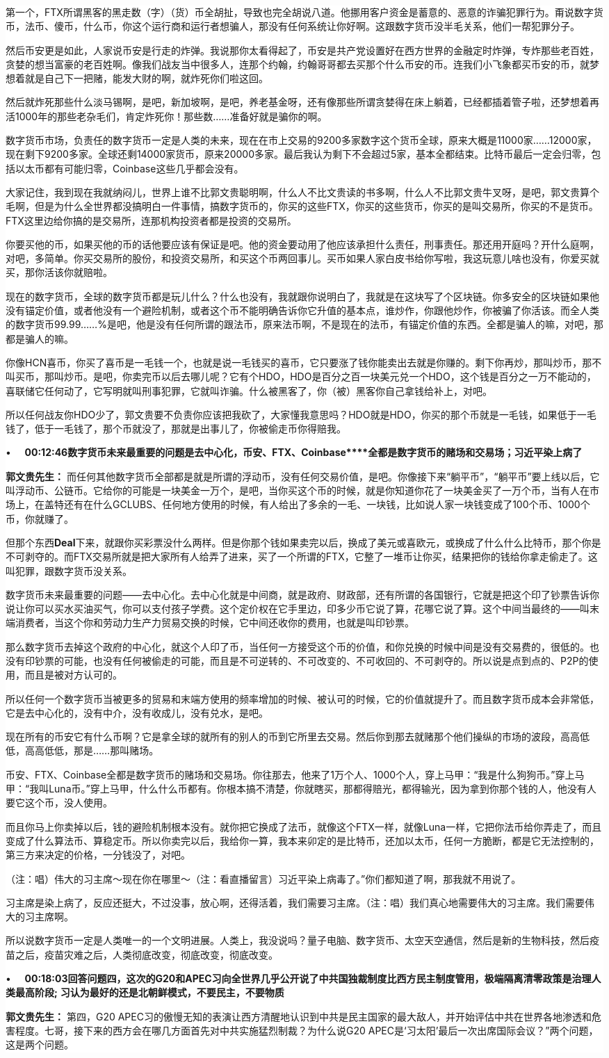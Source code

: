 第一个，FTX所谓黑客的黑走数（字）（货）币全胡扯，导致也完全胡说八道。他挪用客户资金是蓄意的、恶意的诈骗犯罪行为。甭说数字货币，法币、傻币，什么币，你这个运行商和运行者想骗人，那没有任何系统让你好啊。这跟数字货币没半毛关系，他们一帮犯罪分子。

然后币安更是如此，人家说币安是行走的炸弹。我说那你太看得起了，币安是共产党设置好在西方世界的金融定时炸弹，专炸那些老百姓，贪婪的想当富豪的老百姓啊。像我们战友当中很多人，连那个约翰，约翰哥哥都去买那个什么币安的币。连我们小飞象都买币安的币，就梦想着就是自己下一把赌，能发大财的啊，就炸死你们啦这回。

然后就炸死那些什么淡马锡啊，是吧，新加坡啊，是吧，养老基金呀，还有像那些所谓贪婪得在床上躺着，已经都插着管子啦，还梦想着再活1000年的那些老杂毛们，肯定炸死你！那些数……准备好就是骗你的啊。

数字货币市场，负责任的数字货币一定是人类的未来，现在在市上交易的9200多家数字这个货币全球，原来大概是11000家……12000家，现在剩下9200多家。全球还剩14000家货币，原来20000多家。最后我认为剩下不会超过5家，基本全都结束。比特币最后一定会归零，包括以太币都有可能归零，Coinbase这些几乎都会没有。

大家记住，我到现在我就纳闷儿，世界上谁不比郭文贵聪明啊，什么人不比文贵读的书多啊，什么人不比郭文贵牛叉呀，是吧，郭文贵算个毛啊，但是为什么全世界都没搞明白一件事情，搞数字货币的，你买的这些FTX，你买的这些货币，你买的是叫交易所，你买的不是货币。FTX这里边给你搞的是交易所，连那机构投资者都是投资的交易所。

你要买他的币，如果买他的币的话他要应该有保证是吧。他的资金要动用了他应该承担什么责任，刑事责任。那还用开庭吗？开什么庭啊，对吧，多简单。你买交易所的股份，和投资交易所，和买这个币两回事儿。买币如果人家白皮书给你写啦，我这玩意儿啥也没有，你爱买就买，那你活该你就赔啦。

现在的数字货币，全球的数字货币都是玩儿什么？什么也没有，我就跟你说明白了，我就是在这块写了个区块链。你多安全的区块链如果他没有锚定价值，或者他没有一个避险机制，或者这个币不能明确告诉你它升值的基本点，谁炒作，你跟他炒作，你被骗了你活该。而全人类的数字货币99.99……%是吧，他是没有任何所谓的跟法币，原来法币啊，不是现在的法币，有锚定价值的东西。全都是骗人的嘛，对吧，那都是骗人的嘛。

你像HCN喜币，你买了喜币是一毛钱一个，也就是说一毛钱买的喜币，它只要涨了钱你能卖出去就是你赚的。剩下你再炒，那叫炒币，那不叫买币，那叫炒币。是吧，你卖完币以后去哪儿呢？它有个HDO，HDO是百分之百一块美元兑一个HDO，这个钱是百分之一万不能动的，喜联储它任何动了，它写明就叫刑事犯罪，它就叫诈骗。什么被黑客了，你（被）黑客你自己拿钱给补上，对吧。

所以任何战友你HDO少了，郭文贵要不负责你应该把我砍了，大家懂我意思吗？HDO就是HDO，你买的那个币就是一毛钱，如果低于一毛钱了，低于一毛钱了，那个币就没了，那就是出事儿了，你被偷走币你得赔我。

•     **00:12:46****数字货币未来最重要的问题****是****去中心化****，币安、FTX、****Co****inbase****全都是数字货币的赌场和交易场；习近平染上病了**

**郭文贵先生：** 而任何其他数字货币全部都是就是所谓的浮动币，没有任何交易价值，是吧。你像接下来“躺平币”，“躺平币”要上线以后，它叫浮动币、公链币。它给你的可能是一块美金一万个，是吧，当你买这个币的时候，就是你知道你花了一块美金买了一万个币，当有人在市场上，在盖特还有在什么GCLUBS、任何地方使用的时候，有人给出了多余的一毛、一块钱，比如说人家一块钱变成了100个币、1000个币，你就赚了。

但那个东西**Deal**下来，就跟你买彩票没什么两样。但是你那个钱如果卖完以后，换成了美元或喜欧元，或换成了什么什么比特币，那个你是不可剥夺的。而FTX交易所就是把大家所有人给弄了进来，买了一个所谓的FTX，它整了一堆币让你买，结果把你的钱给你拿走偷走了。这叫犯罪，跟数字货币没关系。

数字货币未来最重要的问题——去中心化。去中心化就是中间商，就是政府、财政部，还有所谓的各国银行，它就是把这个印了钞票告诉你说让你可以买水买油买气，你可以支付孩子学费。这个定价权在它手里边，印多少币它说了算，花哪它说了算。这个中间当最终的——叫末端消费者，当这个你和劳动力生产力贸易交换的时候，它中间还收你的费用，也就是叫印钞票。

那么数字货币去掉这个政府的中心化，就这个人印了币，当任何一方接受这个币的价值，和你兑换的时候中间是没有交易费的，很低的。也没有印钞票的可能，也没有任何被偷走的可能，而且是不可逆转的、不可改变的、不可收回的、不可剥夺的。所以说是点到点的、P2P的使用，而且是被对方认可的。

所以任何一个数字货币当被更多的贸易和末端方使用的频率增加的时候、被认可的时候，它的价值就提升了。而且数字货币成本会非常低，它是去中心化的，没有中介，没有收成儿，没有兑水，是吧。

现在所有的币安它有什么币啊？它是拿全球的就所有的别人的币到它所里去交易。然后你到那去就赌那个他们操纵的市场的波段，高高低低，高高低低，那是……那叫赌场。

币安、FTX、Coinbase全都是数字货币的赌场和交易场。你往那去，他来了1万个人、1000个人，穿上马甲：“我是什么狗狗币。”穿上马甲：“我叫Luna币。”穿上马甲，什么什么币都有。你根本搞不清楚，你就瞎买，那都得赔光，都得输光，因为拿到你那个钱的人，他没有人要它这个币，没人使用。

而且你马上你卖掉以后，钱的避险机制根本没有。就你把它换成了法币，就像这个FTX一样，就像Luna一样，它把你法币给你弄走了，而且变成了什么算法币、算稳定币。所以你卖完以后，我给你一算，我本来卯定的是比特币，还加以太币，任何一方脆断，都是它无法控制的，第三方来决定的价格，一分钱没了，对吧。

（注：唱）伟大的习主席～现在你在哪里～（注：看直播留言）习近平染上病毒了。”你们都知道了啊，那我就不用说了。

习主席是染上病了，反应还挺大，不过没事，放心啊，还得活着，我们需要习主席。（注：唱）我们真心地需要伟大的习主席。我们需要伟大的习主席啊。

所以说数字货币一定是人类唯一的一个文明进展。人类上，我没说吗？量子电脑、数字货币、太空天空通信，然后是新的生物科技，然后疫苗之后，疫苗灾难之后，人类彻底改变，彻底改变，彻底改变。

•     **00:18:03回答问题四，****这次的****G20****和****APEC****习向全世界几乎公开说了****中共国****独裁制度比西方民主制度管用****，****极端隔离清零政策是治理人类最高****阶段;** **习认为最好的还是北朝鲜模式，不要民主，不要物质**

**郭文贵先生：** 第四，G20 APEC习的傲慢无知的表演让西方清醒地认识到中共是民主国家的最大敌人，并开始评估中共在世界各地渗透和危害程度。七哥，接下来的西方会在哪几方面首先对中共实施猛烈制裁？为什么说G20 APEC是‘习太阳’最后一次出席国际会议？”两个问题，这是两个问题。
